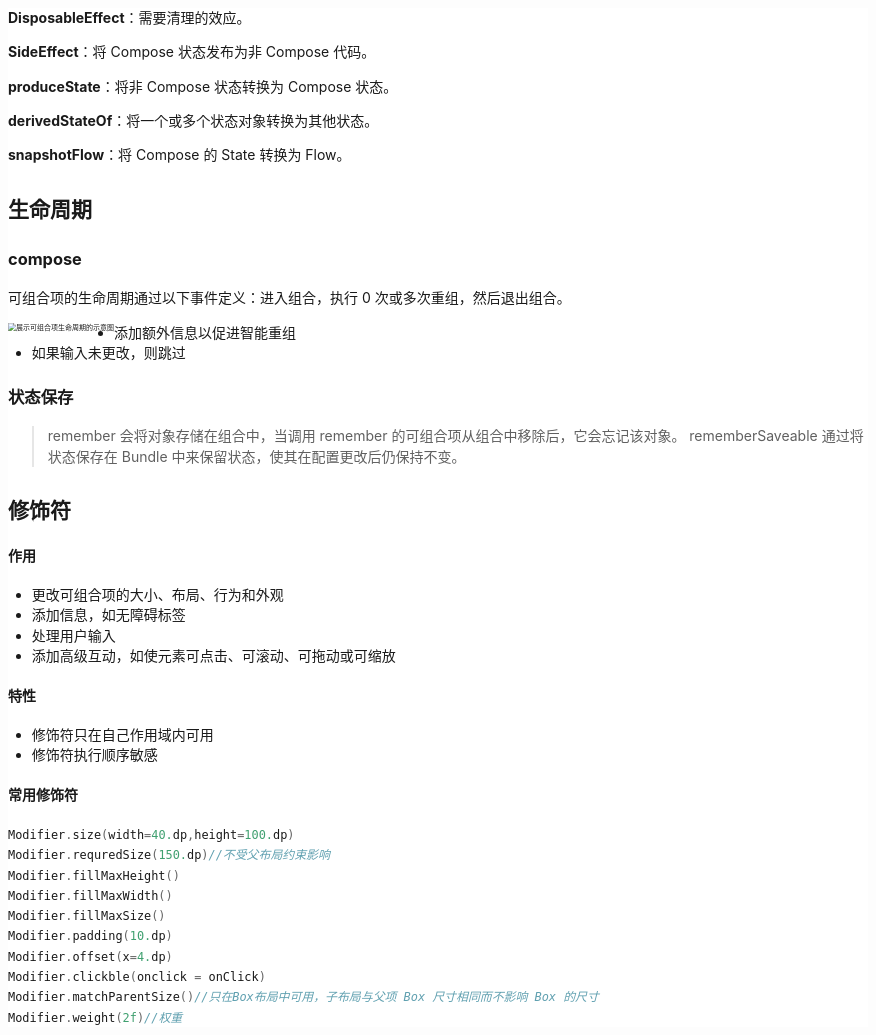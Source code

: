 **DisposableEffect**：需要清理的效应。

**SideEffect**：将 Compose 状态发布为非 Compose 代码。

**produceState**：将非 Compose 状态转换为 Compose 状态。

**derivedStateOf**：将一个或多个状态对象转换为其他状态。

**snapshotFlow**：将 Compose 的 State 转换为 Flow。



## 生命周期



### compose

可组合项的生命周期通过以下事件定义：进入组合，执行 0 次或多次重组，然后退出组合。

<img src="https://developer.android.com/images/jetpack/compose/lifecycle-composition.png" alt="展示可组合项生命周期的示意图" style="zoom:50%;float:left" />

- 添加额外信息以促进智能重组
- 如果输入未更改，则跳过

### 状态保存

> remember 会将对象存储在组合中，当调用 remember 的可组合项从组合中移除后，它会忘记该对象。
> rememberSaveable 通过将状态保存在 Bundle 中来保留状态，使其在配置更改后仍保持不变。





## 修饰符

#### 作用

- 更改可组合项的大小、布局、行为和外观
- 添加信息，如无障碍标签
- 处理用户输入
- 添加高级互动，如使元素可点击、可滚动、可拖动或可缩放

#### 特性

- 修饰符只在自己作用域内可用
- 修饰符执行顺序敏感

#### 常用修饰符

```kotlin
Modifier.size(width=40.dp,height=100.dp)
Modifier.requredSize(150.dp)//不受父布局约束影响
Modifier.fillMaxHeight()
Modifier.fillMaxWidth()
Modifier.fillMaxSize()
Modifier.padding(10.dp)
Modifier.offset(x=4.dp)
Modifier.clickble(onclick = onClick)
Modifier.matchParentSize()//只在Box布局中可用，子布局与父项 Box 尺寸相同而不影响 Box 的尺寸
Modifier.weight(2f)//权重
```
